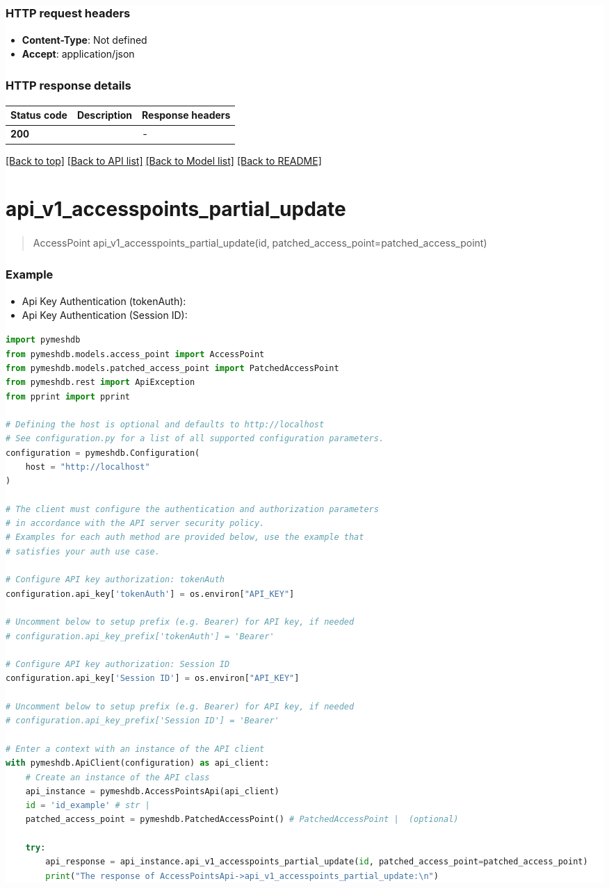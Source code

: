 ### HTTP request headers

 - **Content-Type**: Not defined
 - **Accept**: application/json

### HTTP response details

| Status code | Description | Response headers |
|-------------|-------------|------------------|
**200** |  |  -  |

[[Back to top]](#) [[Back to API list]](../README.md#documentation-for-api-endpoints) [[Back to Model list]](../README.md#documentation-for-models) [[Back to README]](../README.md)

# **api_v1_accesspoints_partial_update**
> AccessPoint api_v1_accesspoints_partial_update(id, patched_access_point=patched_access_point)



### Example

* Api Key Authentication (tokenAuth):
* Api Key Authentication (Session ID):

```python
import pymeshdb
from pymeshdb.models.access_point import AccessPoint
from pymeshdb.models.patched_access_point import PatchedAccessPoint
from pymeshdb.rest import ApiException
from pprint import pprint

# Defining the host is optional and defaults to http://localhost
# See configuration.py for a list of all supported configuration parameters.
configuration = pymeshdb.Configuration(
    host = "http://localhost"
)

# The client must configure the authentication and authorization parameters
# in accordance with the API server security policy.
# Examples for each auth method are provided below, use the example that
# satisfies your auth use case.

# Configure API key authorization: tokenAuth
configuration.api_key['tokenAuth'] = os.environ["API_KEY"]

# Uncomment below to setup prefix (e.g. Bearer) for API key, if needed
# configuration.api_key_prefix['tokenAuth'] = 'Bearer'

# Configure API key authorization: Session ID
configuration.api_key['Session ID'] = os.environ["API_KEY"]

# Uncomment below to setup prefix (e.g. Bearer) for API key, if needed
# configuration.api_key_prefix['Session ID'] = 'Bearer'

# Enter a context with an instance of the API client
with pymeshdb.ApiClient(configuration) as api_client:
    # Create an instance of the API class
    api_instance = pymeshdb.AccessPointsApi(api_client)
    id = 'id_example' # str | 
    patched_access_point = pymeshdb.PatchedAccessPoint() # PatchedAccessPoint |  (optional)

    try:
        api_response = api_instance.api_v1_accesspoints_partial_update(id, patched_access_point=patched_access_point)
        print("The response of AccessPointsApi->api_v1_accesspoints_partial_update:\n")
```